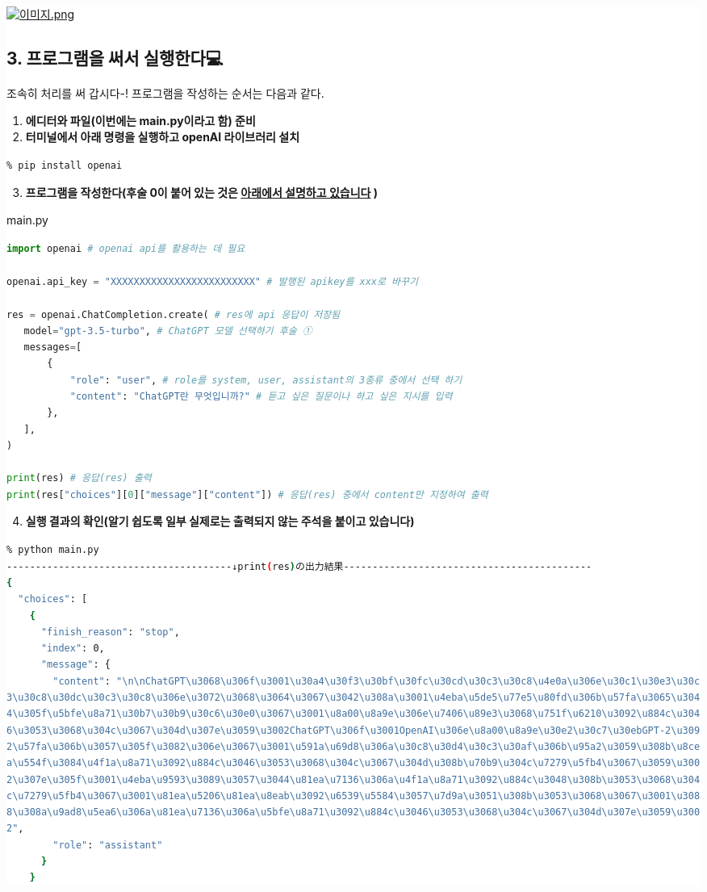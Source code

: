    [![이미지.png](D:\GitHub\computer_note\Language\Python\ChatGPT\images\2F0bf27f93-193c-a569-2a5c-77396562e1ee.png)](https://camo.qiitausercontent.com/e2d73839a1cb0ffc031fbfc81462716353a1585c/68747470733a2f2f71696974612d696d6167652d73746f72652e73332e61702d6e6f727468656173742d312e616d617a6f6e6177732e636f6d2f302f323831343936392f30626632376639332d313933632d613536392d326135632d3737333936353632653165652e706e67)

## 3. 프로그램을 써서 실행한다💻

조속히 처리를 써 갑시다-!
프로그램을 작성하는 순서는 다음과 같다.

1. **에디터와 파일(이번에는 main.py이라고 함) 준비**
2. **터미널에서 아래 명령을 실행하고 openAI 라이브러리 설치**

```
% pip install openai
```

3. **프로그램을 작성한다(후술 0이 붙어 있는 것은 [아래에서 설명하고 있습니다](https://qiita.com/JinA293/items/ab953c40ce73d161f4fc#くわしく説明) )**

main.py

```py
import openai # openai api를 활용하는 데 필요

openai.api_key = "XXXXXXXXXXXXXXXXXXXXXXXXX" # 발행된 apikey를 xxx로 바꾸기

res = openai.ChatCompletion.create( # res에 api 응답이 저장됨
   model="gpt-3.5-turbo", # ChatGPT 모델 선택하기 후술 ➀
   messages=[
       {
           "role": "user", # role를 system, user, assistant의 3종류 중에서 선택 하기
           "content": "ChatGPT란 무엇입니까?" # 듣고 싶은 질문이나 하고 싶은 지시를 입력
       },
   ],
)

print(res) # 응답(res) 출력
print(res["choices"][0]["message"]["content"]) # 응답(res) 중에서 content만 지정하여 출력
```

4. **실행 결과의 확인(알기 쉽도록 일부 실제로는 출력되지 않는 주석을 붙이고 있습니다)**

```bash
% python main.py
---------------------------------------↓print(res)の出力結果-------------------------------------------
{
  "choices": [
    {
      "finish_reason": "stop",
      "index": 0,
      "message": {
        "content": "\n\nChatGPT\u3068\u306f\u3001\u30a4\u30f3\u30bf\u30fc\u30cd\u30c3\u30c8\u4e0a\u306e\u30c1\u30e3\u30c3\u30c8\u30dc\u30c3\u30c8\u306e\u3072\u3068\u3064\u3067\u3042\u308a\u3001\u4eba\u5de5\u77e5\u80fd\u306b\u57fa\u3065\u3044\u305f\u5bfe\u8a71\u30b7\u30b9\u30c6\u30e0\u3067\u3001\u8a00\u8a9e\u306e\u7406\u89e3\u3068\u751f\u6210\u3092\u884c\u3046\u3053\u3068\u304c\u3067\u304d\u307e\u3059\u3002ChatGPT\u306f\u3001OpenAI\u306e\u8a00\u8a9e\u30e2\u30c7\u30ebGPT-2\u3092\u57fa\u306b\u3057\u305f\u3082\u306e\u3067\u3001\u591a\u69d8\u306a\u30c8\u30d4\u30c3\u30af\u306b\u95a2\u3059\u308b\u8cea\u554f\u3084\u4f1a\u8a71\u3092\u884c\u3046\u3053\u3068\u304c\u3067\u304d\u308b\u70b9\u304c\u7279\u5fb4\u3067\u3059\u3002\u307e\u305f\u3001\u4eba\u9593\u3089\u3057\u3044\u81ea\u7136\u306a\u4f1a\u8a71\u3092\u884c\u3048\u308b\u3053\u3068\u304c\u7279\u5fb4\u3067\u3001\u81ea\u5206\u81ea\u8eab\u3092\u6539\u5584\u3057\u7d9a\u3051\u308b\u3053\u3068\u3067\u3001\u3088\u308a\u9ad8\u5ea6\u306a\u81ea\u7136\u306a\u5bfe\u8a71\u3092\u884c\u3046\u3053\u3068\u304c\u3067\u304d\u307e\u3059\u3002",
        "role": "assistant"
      }
    }
```